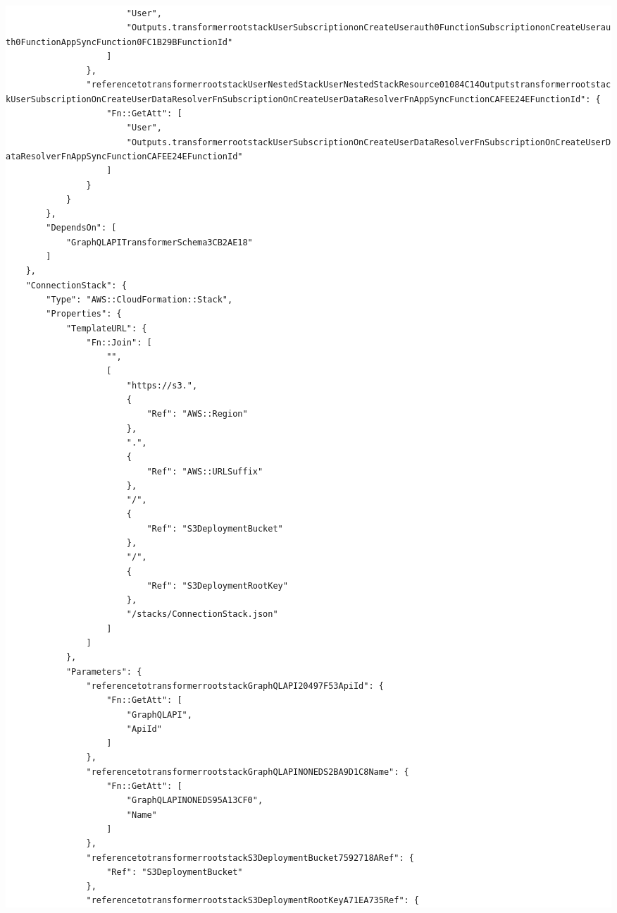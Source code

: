                             "User",
                            "Outputs.transformerrootstackUserSubscriptiononCreateUserauth0FunctionSubscriptiononCreateUserauth0FunctionAppSyncFunction0FC1B29BFunctionId"
                        ]
                    },
                    "referencetotransformerrootstackUserNestedStackUserNestedStackResource01084C14OutputstransformerrootstackUserSubscriptionOnCreateUserDataResolverFnSubscriptionOnCreateUserDataResolverFnAppSyncFunctionCAFEE24EFunctionId": {
                        "Fn::GetAtt": [
                            "User",
                            "Outputs.transformerrootstackUserSubscriptionOnCreateUserDataResolverFnSubscriptionOnCreateUserDataResolverFnAppSyncFunctionCAFEE24EFunctionId"
                        ]
                    }
                }
            },
            "DependsOn": [
                "GraphQLAPITransformerSchema3CB2AE18"
            ]
        },
        "ConnectionStack": {
            "Type": "AWS::CloudFormation::Stack",
            "Properties": {
                "TemplateURL": {
                    "Fn::Join": [
                        "",
                        [
                            "https://s3.",
                            {
                                "Ref": "AWS::Region"
                            },
                            ".",
                            {
                                "Ref": "AWS::URLSuffix"
                            },
                            "/",
                            {
                                "Ref": "S3DeploymentBucket"
                            },
                            "/",
                            {
                                "Ref": "S3DeploymentRootKey"
                            },
                            "/stacks/ConnectionStack.json"
                        ]
                    ]
                },
                "Parameters": {
                    "referencetotransformerrootstackGraphQLAPI20497F53ApiId": {
                        "Fn::GetAtt": [
                            "GraphQLAPI",
                            "ApiId"
                        ]
                    },
                    "referencetotransformerrootstackGraphQLAPINONEDS2BA9D1C8Name": {
                        "Fn::GetAtt": [
                            "GraphQLAPINONEDS95A13CF0",
                            "Name"
                        ]
                    },
                    "referencetotransformerrootstackS3DeploymentBucket7592718ARef": {
                        "Ref": "S3DeploymentBucket"
                    },
                    "referencetotransformerrootstackS3DeploymentRootKeyA71EA735Ref": {